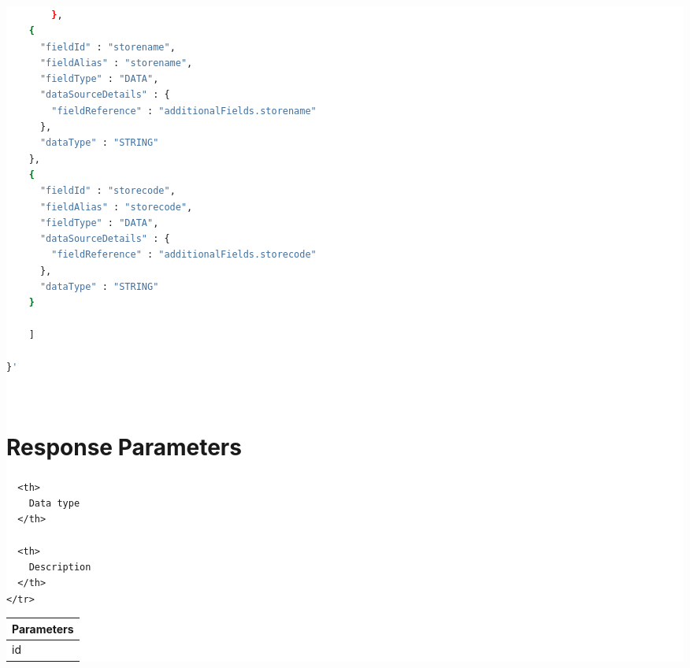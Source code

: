 ```bash
		},
    {
      "fieldId" : "storename",
      "fieldAlias" : "storename",
      "fieldType" : "DATA",
      "dataSourceDetails" : {
        "fieldReference" : "additionalFields.storename"
      },
      "dataType" : "STRING"
    },
    {
      "fieldId" : "storecode",
      "fieldAlias" : "storecode",
      "fieldType" : "DATA",
      "dataSourceDetails" : {
        "fieldReference" : "additionalFields.storecode"
      },
      "dataType" : "STRING"
    }
    
	]

}'

```

<br />

# Response Parameters

<Table align={["left","left","left"]}>
  <thead>
    <tr>
      <th>
        Parameters
      </th>

      <th>
        Data type
      </th>

      <th>
        Description
      </th>
    </tr>
  </thead>

  <tbody>
    <tr>
      <td>
        id
      </td>
